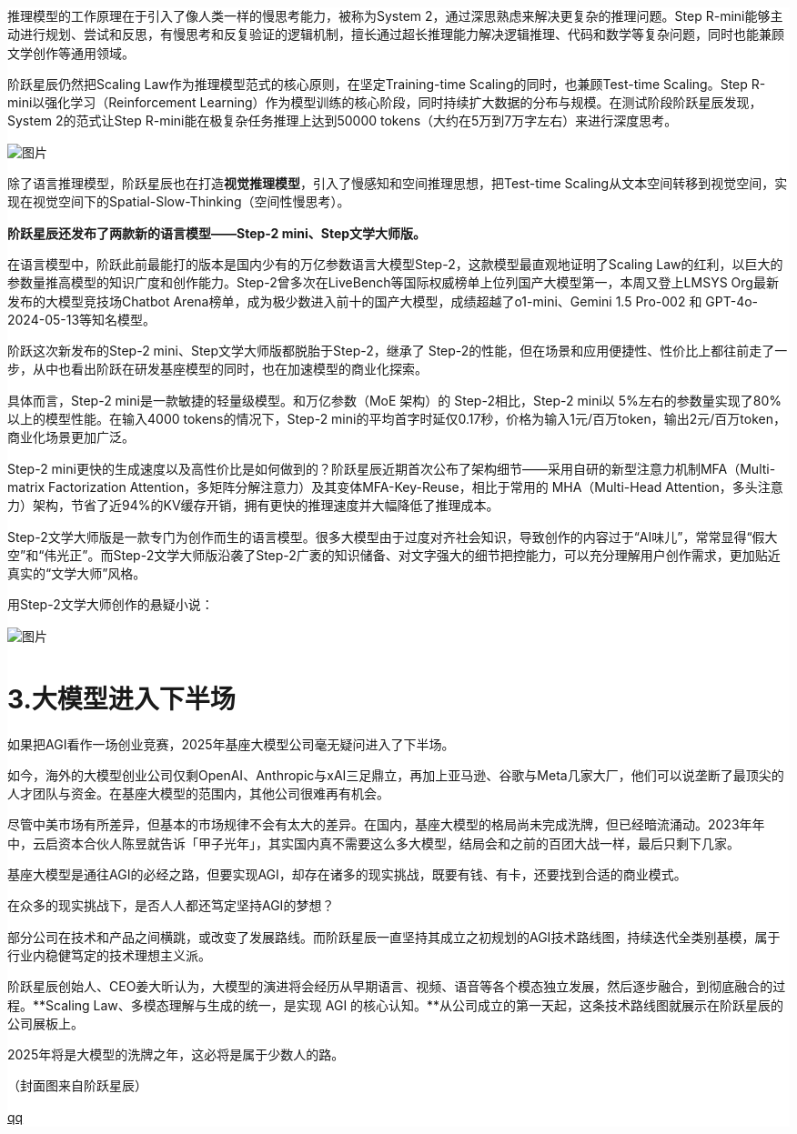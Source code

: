 推理模型的工作原理在于引入了像人类一样的慢思考能力，被称为System 2，通过深思熟虑来解决更复杂的推理问题。Step R-mini能够主动进行规划、尝试和反思，有慢思考和反复验证的逻辑机制，擅长通过超长推理能力解决逻辑推理、代码和数学等复杂问题，同时也能兼顾文学创作等通用领域。

阶跃星辰仍然把Scaling Law作为推理模型范式的核心原则，在坚定Training-time Scaling的同时，也兼顾Test-time Scaling。Step R-mini以强化学习（Reinforcement Learning）作为模型训练的核心阶段，同时持续扩大数据的分布与规模。在测试阶段阶跃星辰发现，System 2的范式让Step R-mini能在极复杂任务推理上达到50000 tokens（大约在5万到7万字左右）来进行深度思考。

![图片](https://inews.gtimg.com/news_bt/OLxPPloUQHEjIOj92EAQ1QEGsHSdda7Hr82BdrpUqmHEYAA/641)

除了语言推理模型，阶跃星辰也在打造**视觉推理模型**，引入了慢感知和空间推理思想，把Test-time Scaling从文本空间转移到视觉空间，实现在视觉空间下的Spatial-Slow-Thinking（空间性慢思考）。

**阶跃星辰还发布了两款新的语言模型——Step-2 mini、Step文学大师版。**

在语言模型中，阶跃此前最能打的版本是国内少有的万亿参数语言大模型Step-2，这款模型最直观地证明了Scaling Law的红利，以巨大的参数量推高模型的知识广度和创作能力。Step-2曾多次在LiveBench等国际权威榜单上位列国产大模型第一，本周又登上LMSYS Org最新发布的大模型竞技场Chatbot Arena榜单，成为极少数进入前十的国产大模型，成绩超越了o1-mini、Gemini 1.5 Pro-002 和 GPT-4o-2024-05-13等知名模型。

阶跃这次新发布的Step-2 mini、Step文学大师版都脱胎于Step-2，继承了 Step-2的性能，但在场景和应用便捷性、性价比上都往前走了一步，从中也看出阶跃在研发基座模型的同时，也在加速模型的商业化探索。

具体而言，Step-2 mini是一款敏捷的轻量级模型。和万亿参数（MoE 架构）的 Step-2相比，Step-2 mini以 5%左右的参数量实现了80%以上的模型性能。在输入4000 tokens的情况下，Step-2 mini的平均首字时延仅0.17秒，价格为输入1元/百万token，输出2元/百万token，商业化场景更加广泛。

Step-2 mini更快的生成速度以及高性价比是如何做到的？阶跃星辰近期首次公布了架构细节——采用自研的新型注意力机制MFA（Multi-matrix Factorization Attention，多矩阵分解注意力）及其变体MFA-Key-Reuse，相比于常用的 MHA（Multi-Head Attention，多头注意力）架构，节省了近94%的KV缓存开销，拥有更快的推理速度并大幅降低了推理成本。

Step-2文学大师版是一款专门为创作而生的语言模型。很多大模型由于过度对齐社会知识，导致创作的内容过于“AI味儿”，常常显得“假大空”和“伟光正”。而Step-2文学大师版沿袭了Step-2广袤的知识储备、对文字强大的细节把控能力，可以充分理解用户创作需求，更加贴近真实的“文学大师”风格。

用Step-2文学大师创作的悬疑小说：

![图片](https://inews.gtimg.com/news_bt/OhAk1gbD0nS8ZVFHW0B5j9F_Et0XmXG_BqWfIfqcQ1Pu8AA/641)

**3.大模型进入下半场**
==============

如果把AGI看作一场创业竞赛，2025年基座大模型公司毫无疑问进入了下半场。

如今，海外的大模型创业公司仅剩OpenAI、Anthropic与xAI三足鼎立，再加上亚马逊、谷歌与Meta几家大厂，他们可以说垄断了最顶尖的人才团队与资金。在基座大模型的范围内，其他公司很难再有机会。

尽管中美市场有所差异，但基本的市场规律不会有太大的差异。在国内，基座大模型的格局尚未完成洗牌，但已经暗流涌动。2023年年中，云启资本合伙人陈昱就告诉「甲子光年」，其实国内真不需要这么多大模型，结局会和之前的百团大战一样，最后只剩下几家。

基座大模型是通往AGI的必经之路，但要实现AGI，却存在诸多的现实挑战，既要有钱、有卡，还要找到合适的商业模式。

在众多的现实挑战下，是否人人都还笃定坚持AGI的梦想？

部分公司在技术和产品之间横跳，或改变了发展路线。而阶跃星辰一直坚持其成立之初规划的AGI技术路线图，持续迭代全类别基模，属于行业内稳健笃定的技术理想主义派。

阶跃星辰创始人、CEO姜大昕认为，大模型的演进将会经历从早期语言、视频、语音等各个模态独立发展，然后逐步融合，到彻底融合的过程。**Scaling Law、多模态理解与生成的统一，是实现 AGI 的核心认知。**从公司成立的第一天起，这条技术路线图就展示在阶跃星辰的公司展板上。

2025年将是大模型的洗牌之年，这必将是属于少数人的路。

（封面图来自阶跃星辰）

[qq](https://new.qq.com/rain/a/20250211A063L700)
